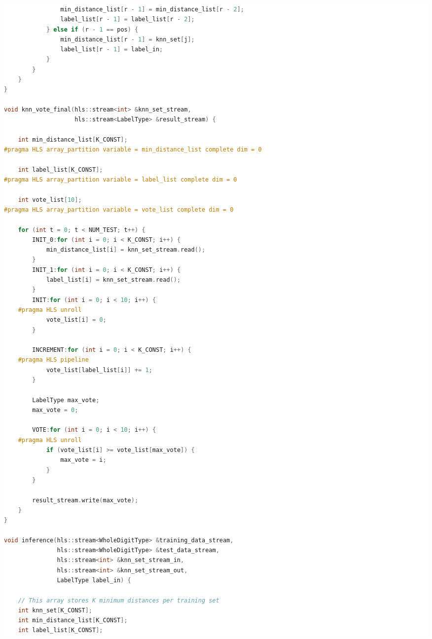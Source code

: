 ```c++
                min_distance_list[r - 1] = min_distance_list[r - 2];
                label_list[r - 1] = label_list[r - 2];
            } else if (r - 1 == pos) {
                min_distance_list[r - 1] = knn_set[j];
                label_list[r - 1] = label_in;
            }
        }
    }
}

void knn_vote_final(hls::stream<int> &knn_set_stream,
                    hls::stream<LabelType> &result_stream) {

    int min_distance_list[K_CONST];
#pragma HLS array_partition variable = min_distance_list complete dim = 0

    int label_list[K_CONST];
#pragma HLS array_partition variable = label_list complete dim = 0

    int vote_list[10];
#pragma HLS array_partition variable = vote_list complete dim = 0

    for (int t = 0; t < NUM_TEST; t++) {
        INIT_0:for (int i = 0; i < K_CONST; i++) {
            min_distance_list[i] = knn_set_stream.read();
        }
        INIT_1:for (int i = 0; i < K_CONST; i++) {
            label_list[i] = knn_set_stream.read();
        }
        INIT:for (int i = 0; i < 10; i++) {
    #pragma HLS unroll
            vote_list[i] = 0;
        }

        INCREMENT:for (int i = 0; i < K_CONST; i++) {
    #pragma HLS pipeline
            vote_list[label_list[i]] += 1;
        }

        LabelType max_vote;
        max_vote = 0;

        VOTE:for (int i = 0; i < 10; i++) {
    #pragma HLS unroll
            if (vote_list[i] >= vote_list[max_vote]) {
                max_vote = i;
            }
        }

        result_stream.write(max_vote);
    }
}

void inference(hls::stream<WholeDigitType> &training_data_stream,
               hls::stream<WholeDigitType> &test_data_stream,
               hls::stream<int> &knn_set_stream_in,
               hls::stream<int> &knn_set_stream_out,
               LabelType label_in) {

    // This array stores K minimum distances per training set
    int knn_set[K_CONST];
    int min_distance_list[K_CONST];
    int label_list[K_CONST];
```